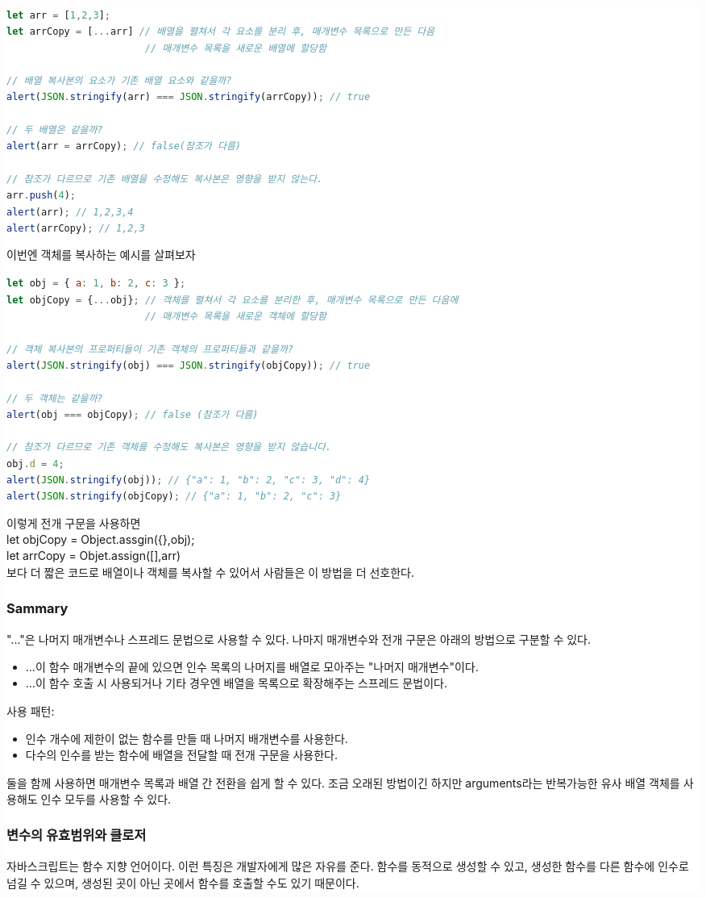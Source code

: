 ```jsx
let arr = [1,2,3];
let arrCopy = [...arr] // 배열을 펼쳐서 각 요소를 분리 후, 매개변수 목록으로 만든 다음
                        // 매개변수 목록을 새로운 배열에 할당함

// 배열 복사본의 요소가 기존 배열 요소와 같을까?
alert(JSON.stringify(arr) === JSON.stringify(arrCopy)); // true

// 두 배열은 같을까?
alert(arr = arrCopy); // false(참조가 다름)

// 참조가 다르므로 기존 배열을 수정해도 복사본은 영향을 받지 않는다.
arr.push(4);
alert(arr); // 1,2,3,4
alert(arrCopy); // 1,2,3
```

이번엔 객체를 복사하는 예시를 살펴보자
```jsx
let obj = { a: 1, b: 2, c: 3 };
let objCopy = {...obj}; // 객체를 펼쳐서 각 요소를 분리한 후, 매개변수 목록으로 만든 다음에
                        // 매개변수 목록을 새로운 객체에 할당함

// 객체 복사본의 프로퍼티들이 기존 객체의 프로퍼티들과 같을까?
alert(JSON.stringify(obj) === JSON.stringify(objCopy)); // true

// 두 객체는 같을까?
alert(obj === objCopy); // false (참조가 다름)

// 참조가 다르므로 기존 객체를 수정해도 복사본은 영향을 받지 않습니다.
obj.d = 4;
alert(JSON.stringify(obj)); // {"a": 1, "b": 2, "c": 3, "d": 4}
alert(JSON.stringify(objCopy); // {"a": 1, "b": 2, "c": 3}
```

이렇게 전개 구문을 사용하면 <br>
let objCopy = Object.assgin({},obj); <br> 
let arrCopy = Objet.assign([],arr) <br>
보다 더 짧은 코드로 배열이나 객체를 복사할 수 있어서 사람들은 이 방법을 더 선호한다.

### Sammary
"..."은 나머지 매개변수나 스프레드 문법으로 사용할 수 있다.
나마지 매개변수와 전개 구문은 아래의 방법으로 구분할 수 있다.
- ...이 함수 매개변수의 끝에 있으면 인수 목록의 나머지를 배열로 모아주는 "나머지 매개변수"이다.
- ...이 함수 호출 시 사용되거나 기타 경우엔 배열을 목록으로 확장해주는 스프레드 문법이다.

사용 패턴:
- 인수 개수에 제한이 없는 함수를 만들 때 나머지 배개변수를 사용한다.
- 다수의 인수를 받는 함수에 배열을 전달할 때 전개 구문을 사용한다.

둘을 함께 사용하면 매개변수 목록과 배열 간 전환을 쉽게 할 수 있다.
조금 오래된 방법이긴 하지만 arguments라는 반복가능한 유사 배열 객체를 사용해도 인수 모두를 사용할 수 있다. 

### 변수의 유효범위와 클로저
자바스크립트는 함수 지향 언어이다.
이런 특징은 개발자에게 많은 자유를 준다.
함수를 동적으로 생성할 수 있고, 생성한 함수를 다른 함수에 인수로 넘길 수 있으며, 
생성된 곳이 아닌 곳에서 함수를 호출할 수도 있기 때문이다.
